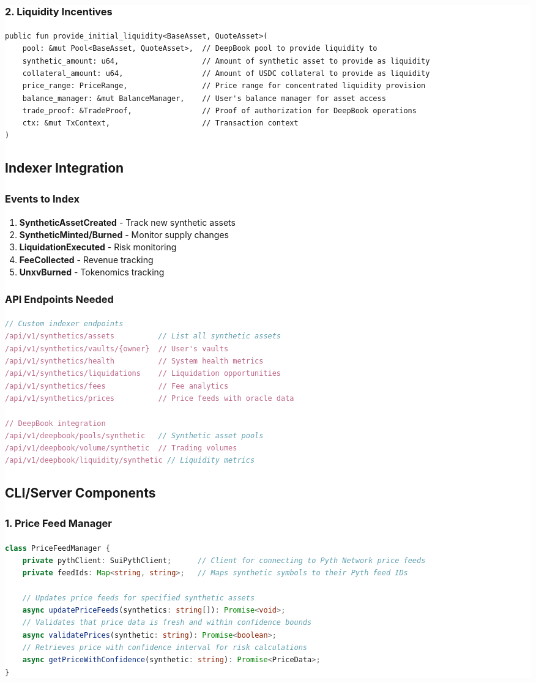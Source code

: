 ### 2. Liquidity Incentives
```move
public fun provide_initial_liquidity<BaseAsset, QuoteAsset>(
    pool: &mut Pool<BaseAsset, QuoteAsset>,  // DeepBook pool to provide liquidity to
    synthetic_amount: u64,                   // Amount of synthetic asset to provide as liquidity
    collateral_amount: u64,                  // Amount of USDC collateral to provide as liquidity
    price_range: PriceRange,                 // Price range for concentrated liquidity provision
    balance_manager: &mut BalanceManager,    // User's balance manager for asset access
    trade_proof: &TradeProof,                // Proof of authorization for DeepBook operations
    ctx: &mut TxContext,                     // Transaction context
)
```

## Indexer Integration

### Events to Index
1. **SyntheticAssetCreated** - Track new synthetic assets
2. **SyntheticMinted/Burned** - Monitor supply changes
3. **LiquidationExecuted** - Risk monitoring
4. **FeeCollected** - Revenue tracking
5. **UnxvBurned** - Tokenomics tracking

### API Endpoints Needed
```typescript
// Custom indexer endpoints
/api/v1/synthetics/assets          // List all synthetic assets
/api/v1/synthetics/vaults/{owner}  // User's vaults
/api/v1/synthetics/health          // System health metrics
/api/v1/synthetics/liquidations    // Liquidation opportunities
/api/v1/synthetics/fees            // Fee analytics
/api/v1/synthetics/prices          // Price feeds with oracle data

// DeepBook integration
/api/v1/deepbook/pools/synthetic   // Synthetic asset pools
/api/v1/deepbook/volume/synthetic  // Trading volumes
/api/v1/deepbook/liquidity/synthetic // Liquidity metrics
```

## CLI/Server Components

### 1. Price Feed Manager
```typescript
class PriceFeedManager {
    private pythClient: SuiPythClient;      // Client for connecting to Pyth Network price feeds
    private feedIds: Map<string, string>;   // Maps synthetic symbols to their Pyth feed IDs
    
    // Updates price feeds for specified synthetic assets
    async updatePriceFeeds(synthetics: string[]): Promise<void>;
    // Validates that price data is fresh and within confidence bounds
    async validatePrices(synthetic: string): Promise<boolean>;
    // Retrieves price with confidence interval for risk calculations
    async getPriceWithConfidence(synthetic: string): Promise<PriceData>;
}
```
